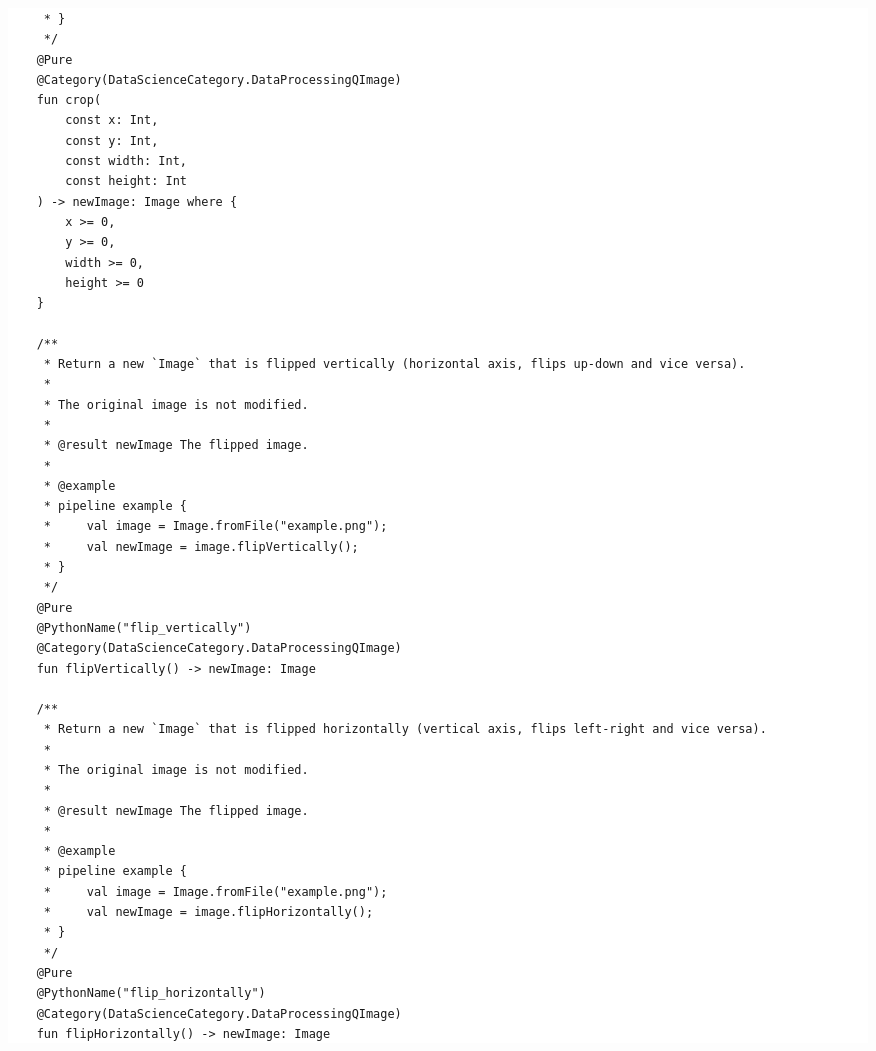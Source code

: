          * }
         */
        @Pure
        @Category(DataScienceCategory.DataProcessingQImage)
        fun crop(
            const x: Int,
            const y: Int,
            const width: Int,
            const height: Int
        ) -> newImage: Image where {
            x >= 0,
            y >= 0,
            width >= 0,
            height >= 0
        }

        /**
         * Return a new `Image` that is flipped vertically (horizontal axis, flips up-down and vice versa).
         *
         * The original image is not modified.
         *
         * @result newImage The flipped image.
         *
         * @example
         * pipeline example {
         *     val image = Image.fromFile("example.png");
         *     val newImage = image.flipVertically();
         * }
         */
        @Pure
        @PythonName("flip_vertically")
        @Category(DataScienceCategory.DataProcessingQImage)
        fun flipVertically() -> newImage: Image

        /**
         * Return a new `Image` that is flipped horizontally (vertical axis, flips left-right and vice versa).
         *
         * The original image is not modified.
         *
         * @result newImage The flipped image.
         *
         * @example
         * pipeline example {
         *     val image = Image.fromFile("example.png");
         *     val newImage = image.flipHorizontally();
         * }
         */
        @Pure
        @PythonName("flip_horizontally")
        @Category(DataScienceCategory.DataProcessingQImage)
        fun flipHorizontally() -> newImage: Image
